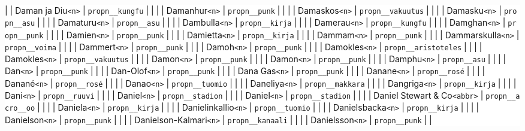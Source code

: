 |  | Daman ja Diu`<n>` | `propn__kungfu`  |  |
|  | Damanhur`<n>` | `propn__punk`  |  |
|  | Damaskos`<n>` | `propn__vakuutus`  |  |
|  | Damasku`<n>` | `propn__asu`  |  |
|  | Damaturu`<n>` | `propn__asu`  |  |
|  | Dambulla`<n>` | `propn__kirja`  |  |
|  | Damerau`<n>` | `propn__kungfu`  |  |
|  | Damghan`<n>` | `propn__punk`  |  |
|  | Damien`<n>` | `propn__punk`  |  |
|  | Damietta`<n>` | `propn__kirja`  |  |
|  | Dammam`<n>` | `propn__punk`  |  |
|  | Dammarskulla`<n>` | `propn__voima`  |  |
|  | Dammert`<n>` | `propn__punk`  |  |
|  | Damoh`<n>` | `propn__punk`  |  |
|  | Damokles`<n>` | `propn__aristoteles`  |  |
|  | Damokles`<n>` | `propn__vakuutus`  |  |
|  | Damon`<n>` | `propn__punk`  |  |
|  | Damon`<n>` | `propn__punk`  |  |
|  | Damphu`<n>` | `propn__asu`  |  |
|  | Dan`<n>` | `propn__punk`  |  |
|  | Dan-Olof`<n>` | `propn__punk`  |  |
|  | Dana Gas`<n>` | `propn__punk`  |  |
|  | Danane`<n>` | `propn__rosé`  |  |
|  | Danané`<n>` | `propn__rosé`  |  |
|  | Danao`<n>` | `propn__tuomio`  |  |
|  | Daneliya`<n>` | `propn__makkara`  |  |
|  | Dangriga`<n>` | `propn__kirja`  |  |
|  | Dani`<n>` | `propn__ruuvi`  |  |
|  | Daniel`<n>` | `propn__stadion`  |  |
|  | Daniel`<n>` | `propn__stadion`  |  |
|  | Daniel Stewart & Co`<abbr>` | `propn__acro__oo`  |  |
|  | Daniela`<n>` | `propn__kirja`  |  |
|  | Danielinkallio`<n>` | `propn__tuomio`  |  |
|  | Danielsbacka`<n>` | `propn__kirja`  |  |
|  | Danielson`<n>` | `propn__punk`  |  |
|  | Danielson-Kalmari`<n>` | `propn__kanaali`  |  |
|  | Danielsson`<n>` | `propn__punk`  |  |